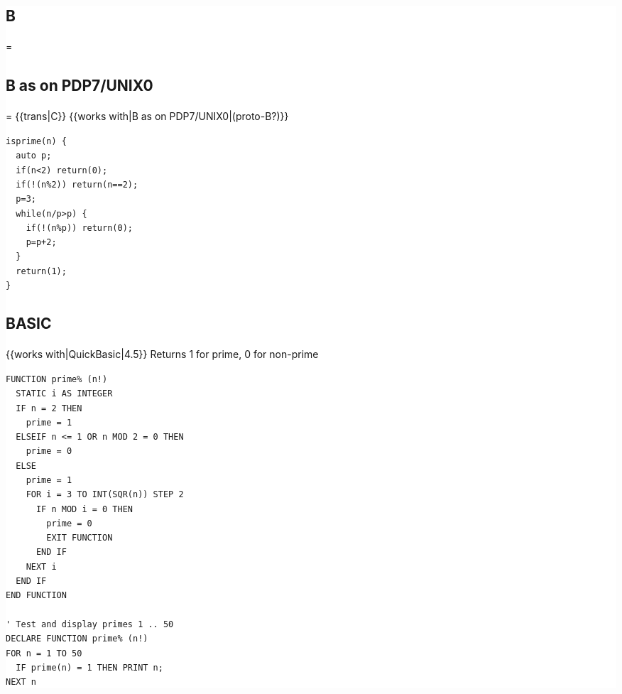 

## B

=
## B as on PDP7/UNIX0
=
{{trans|C}}
{{works with|B as on PDP7/UNIX0|(proto-B?)}}

```B
isprime(n) {
  auto p;
  if(n<2) return(0);
  if(!(n%2)) return(n==2);
  p=3;
  while(n/p>p) {
    if(!(n%p)) return(0);
    p=p+2;
  }
  return(1);
}
```



## BASIC

{{works with|QuickBasic|4.5}}
Returns 1 for prime, 0 for non-prime

```QBasic
FUNCTION prime% (n!)
  STATIC i AS INTEGER
  IF n = 2 THEN
    prime = 1
  ELSEIF n <= 1 OR n MOD 2 = 0 THEN
    prime = 0
  ELSE
    prime = 1
    FOR i = 3 TO INT(SQR(n)) STEP 2
      IF n MOD i = 0 THEN
        prime = 0
        EXIT FUNCTION
      END IF
    NEXT i
  END IF
END FUNCTION

' Test and display primes 1 .. 50
DECLARE FUNCTION prime% (n!)
FOR n = 1 TO 50
  IF prime(n) = 1 THEN PRINT n;
NEXT n
```
